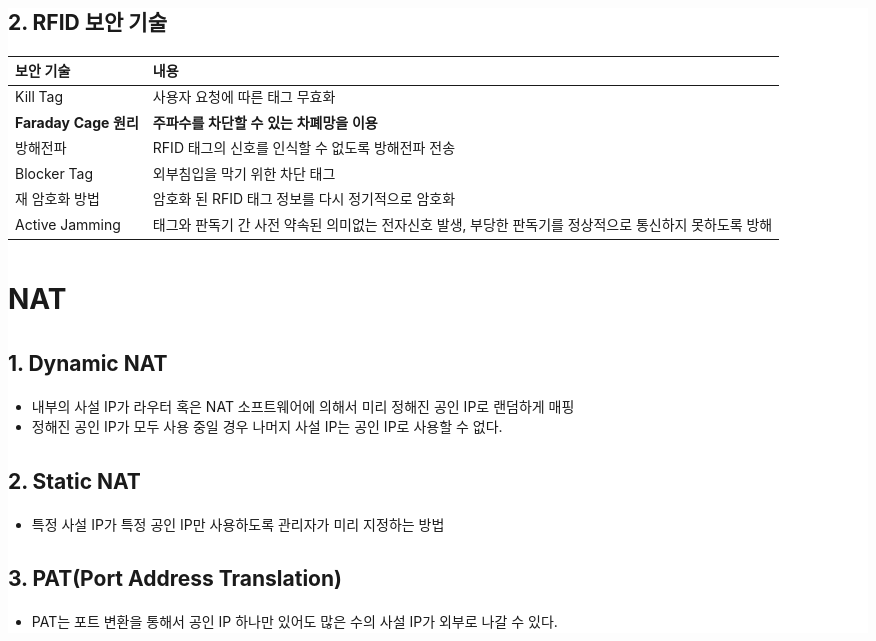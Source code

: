 ## 2. RFID 보안 기술

|보안 기술|내용|
|:---|:---|
|Kill Tag|사용자 요청에 따른 태그 무효화|
|**Faraday Cage 원리**|**주파수를 차단할 수 있는 차폐망을 이용**|
|방해전파|RFID 태그의 신호를 인식할 수 없도록 방해전파 전송|
|Blocker Tag|외부침입을 막기 위한 차단 태그|
|재 암호화 방법|암호화 된 RFID 태그 정보를 다시 정기적으로 암호화|
|Active Jamming|태그와 판독기 간 사전 약속된 의미없는 전자신호 발생, 부당한 판독기를 정상적으로 통신하지 못하도록 방해|

# NAT
## 1. Dynamic NAT
* 내부의 사설 IP가 라우터 혹은 NAT 소프트웨어에 의해서 미리 정해진 공인 IP로 랜덤하게 매핑
* 정해진 공인 IP가 모두 사용 중일 경우 나머지 사설 IP는 공인 IP로 사용할 수 없다.

## 2. Static NAT
* 특정 사설 IP가 특정 공인 IP만 사용하도록 관리자가 미리 지정하는 방법

## 3. PAT(Port Address Translation)
* PAT는 포트 변환을 통해서 공인 IP 하나만 있어도 많은 수의 사설 IP가 외부로 나갈 수 있다.
